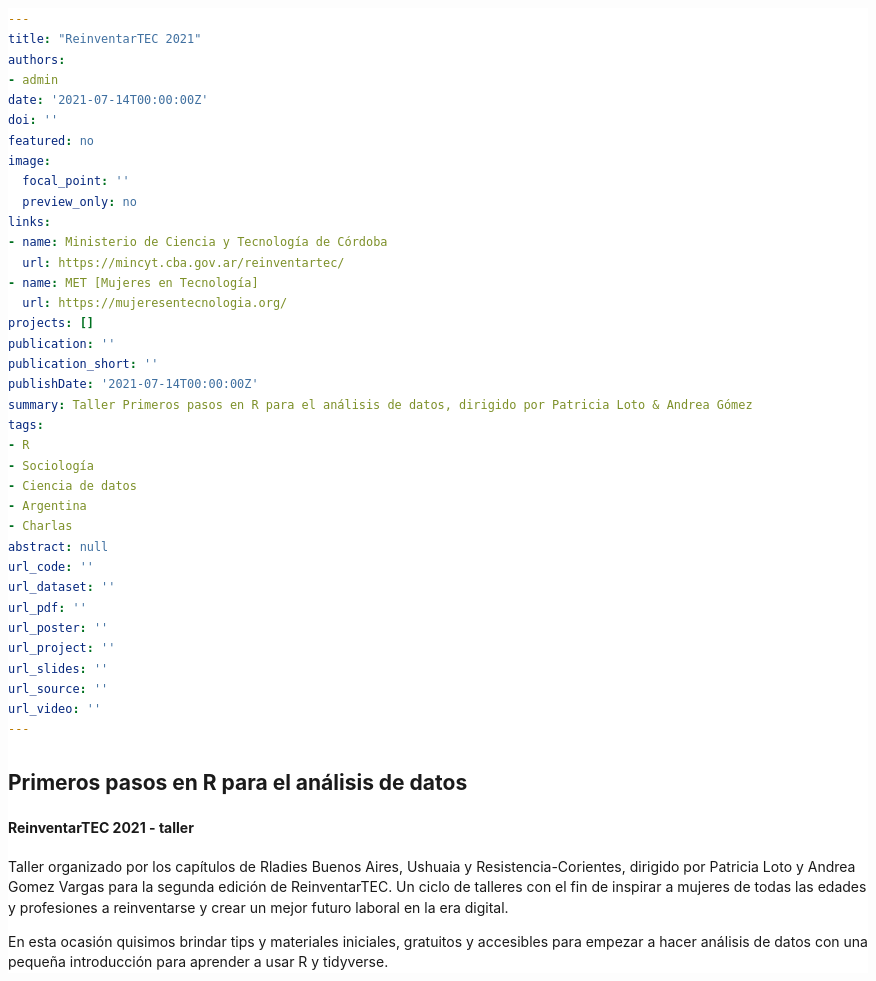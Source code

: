 ```yaml
---
title: "ReinventarTEC 2021"
authors: 
- admin
date: '2021-07-14T00:00:00Z'
doi: ''
featured: no
image:
  focal_point: ''
  preview_only: no
links:
- name: Ministerio de Ciencia y Tecnología de Córdoba
  url: https://mincyt.cba.gov.ar/reinventartec/
- name: MET [Mujeres en Tecnología]
  url: https://mujeresentecnologia.org/
projects: []
publication: ''
publication_short: ''
publishDate: '2021-07-14T00:00:00Z'
summary: Taller Primeros pasos en R para el análisis de datos, dirigido por Patricia Loto & Andrea Gómez
tags:
- R
- Sociología
- Ciencia de datos
- Argentina
- Charlas
abstract: null
url_code: ''
url_dataset: ''
url_pdf: ''
url_poster: ''
url_project: ''
url_slides: ''
url_source: ''
url_video: ''
---
```



## **Primeros pasos en R para el análisis de datos**

#### ReinventarTEC 2021 - taller 

Taller organizado por los capítulos de Rladies Buenos Aires, Ushuaia y Resistencia-Corientes, dirigido por Patricia Loto y Andrea Gomez Vargas para la segunda edición de ReinventarTEC. Un ciclo de talleres con el fin de inspirar a mujeres de todas las edades y profesiones a reinventarse y crear un mejor futuro laboral en la era digital. 

En esta ocasión quisimos brindar tips y materiales iniciales, gratuitos y accesibles para empezar a hacer análisis de datos con una pequeña introducción para aprender a usar R y tidyverse.
